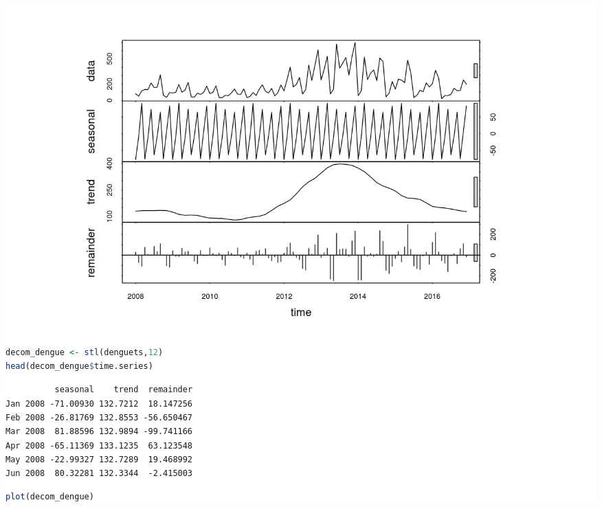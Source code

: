 <img src="ecologico_book_files/figure-html/unnamed-chunk-35-1.png" width="672" style="display: block; margin: auto;" />



```r
decom_dengue <- stl(denguets,12)
head(decom_dengue$time.series)
```

```
          seasonal    trend  remainder
Jan 2008 -71.00930 132.7212  18.147256
Feb 2008 -26.81769 132.8553 -56.650467
Mar 2008  81.88596 132.9894 -99.741166
Apr 2008 -65.11369 133.1235  63.123548
May 2008 -22.99327 132.7289  19.468992
Jun 2008  80.32281 132.3344  -2.415003
```

```r
plot(decom_dengue)
```
